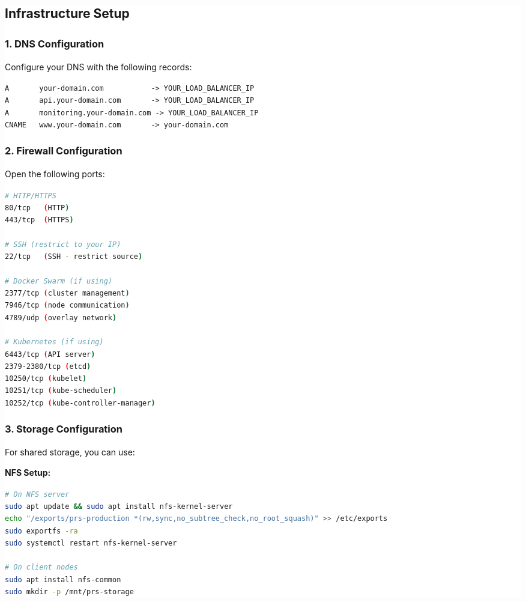 ## Infrastructure Setup

### 1. DNS Configuration

Configure your DNS with the following records:

```
A       your-domain.com           -> YOUR_LOAD_BALANCER_IP
A       api.your-domain.com       -> YOUR_LOAD_BALANCER_IP
A       monitoring.your-domain.com -> YOUR_LOAD_BALANCER_IP
CNAME   www.your-domain.com       -> your-domain.com
```

### 2. Firewall Configuration

Open the following ports:

```bash
# HTTP/HTTPS
80/tcp   (HTTP)
443/tcp  (HTTPS)

# SSH (restrict to your IP)
22/tcp   (SSH - restrict source)

# Docker Swarm (if using)
2377/tcp (cluster management)
7946/tcp (node communication)
4789/udp (overlay network)

# Kubernetes (if using)
6443/tcp (API server)
2379-2380/tcp (etcd)
10250/tcp (kubelet)
10251/tcp (kube-scheduler)
10252/tcp (kube-controller-manager)
```

### 3. Storage Configuration

For shared storage, you can use:

**NFS Setup:**
```bash
# On NFS server
sudo apt update && sudo apt install nfs-kernel-server
echo "/exports/prs-production *(rw,sync,no_subtree_check,no_root_squash)" >> /etc/exports
sudo exportfs -ra
sudo systemctl restart nfs-kernel-server

# On client nodes
sudo apt install nfs-common
sudo mkdir -p /mnt/prs-storage
```
